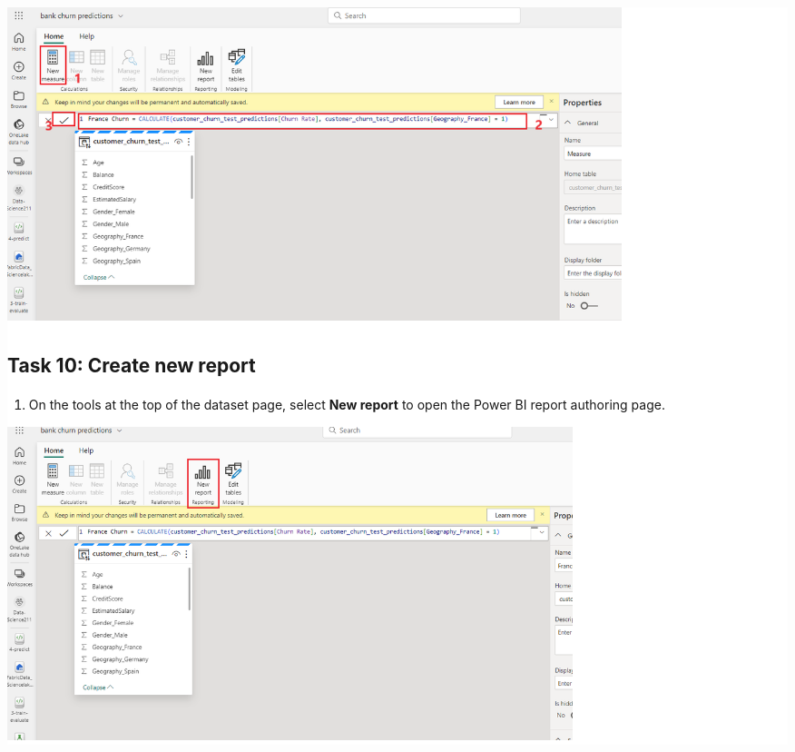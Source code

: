  <img src="./media/image109.png"
 style="width:7.04711in;height:3.59583in" />

## **Task 10: Create new report**

1.  On the tools at the top of the dataset page, select **New report**
    to open the Power BI report authoring page.

<img src="./media/image110.png"
style="width:6.49167in;height:3.59167in" />

